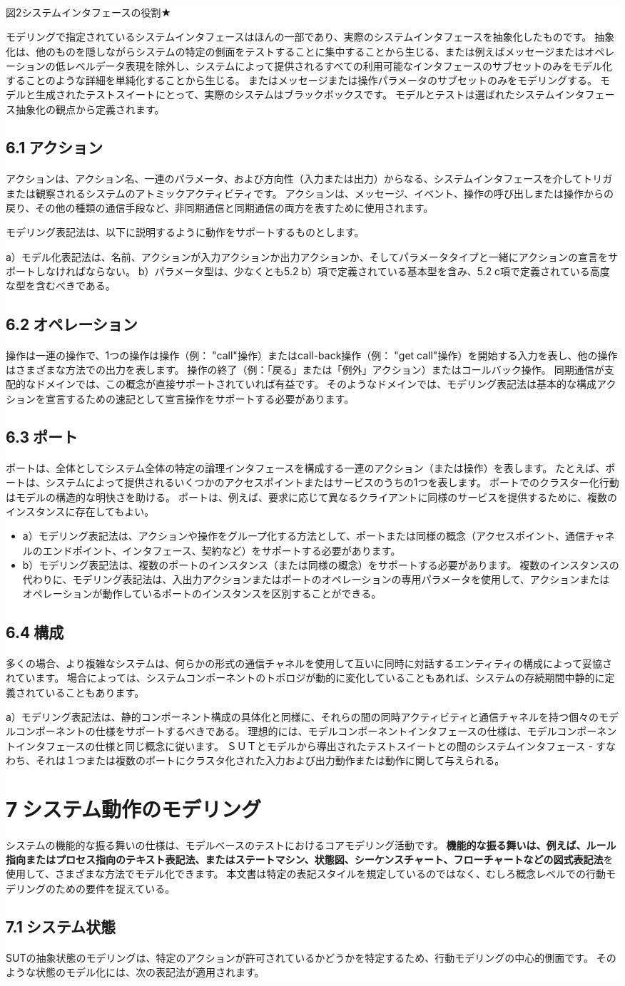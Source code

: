 図2システムインタフェースの役割★

モデリングで指定されているシステムインタフェースはほんの一部であり、実際のシステムインタフェースを抽象化したものです。 抽象化は、他のものを隠しながらシステムの特定の側面をテストすることに集中することから生じる、または例えばメッセージまたはオペレーションの低レベルデータ表現を除外し、システムによって提供されるすべての利用可能なインタフェースのサブセットのみをモデル化することのような詳細を単純化することから生じる。 またはメッセージまたは操作パラメータのサブセットのみをモデリングする。 モデルと生成されたテストスイートにとって、実際のシステムはブラックボックスです。 モデルとテストは選ばれたシステムインタフェース抽象化の観点から定義されます。

## 6.1 アクション

アクションは、アクション名、一連のパラメータ、および方向性（入力または出力）からなる、システムインタフェースを介してトリガまたは観察されるシステムのアトミックアクティビティです。 アクションは、メッセージ、イベント、操作の呼び出しまたは操作からの戻り、その他の種類の通信手段など、非同期通信と同期通信の両方を表すために使用されます。

モデリング表記法は、以下に説明するように動作をサポートするものとします。

a）モデル化表記法は、名前、アクションが入力アクションか出力アクションか、そしてパラメータタイプと一緒にアクションの宣言をサポートしなければならない。
b）パラメータ型は、少なくとも5.2 b）項で定義されている基本型を含み、5.2 c項で定義されている高度な型を含むべきである。

## 6.2 オペレーション

操作は一連の操作で、1つの操作は操作（例： "call"操作）またはcall-back操作（例： "get call"操作）を開始する入力を表し、他の操作はさまざまな方法での出力を表します。 操作の終了（例：「戻る」または「例外」アクション）またはコールバック操作。 同期通信が支配的なドメインでは、この概念が直接サポートされていれば有益です。 そのようなドメインでは、モデリング表記法は基本的な構成アクションを宣言するための速記として宣言操作をサポートする必要があります。

## 6.3 ポート

ポートは、全体としてシステム全体の特定の論理インタフェースを構成する一連のアクション（または操作）を表します。 たとえば、ポートは、システムによって提供されるいくつかのアクセスポイントまたはサービスのうちの1つを表します。 ポートでのクラスター化行動はモデルの構造的な明快さを助ける。 ポートは、例えば、要求に応じて異なるクライアントに同様のサービスを提供するために、複数のインスタンスに存在してもよい。

* a）モデリング表記法は、アクションや操作をグループ化する方法として、ポートまたは同様の概念（アクセスポイント、通信チャネルのエンドポイント、インタフェース、契約など）をサポートする必要があります。
* b）モデリング表記法は、複数のポートのインスタンス（または同様の概念）をサポートする必要があります。 複数のインスタンスの代わりに、モデリング表記法は、入出力アクションまたはポートのオペレーションの専用パラメータを使用して、アクションまたはオペレーションが動作しているポートのインスタンスを区別することができる。

## 6.4 構成

多くの場合、より複雑なシステムは、何らかの形式の通信チャネルを使用して互いに同時に対話するエンティティの構成によって妥協されています。 場合によっては、システムコンポーネントのトポロジが動的に変化していることもあれば、システムの存続期間中静的に定義されていることもあります。

a）モデリング表記法は、静的コンポーネント構成の具体化と同様に、それらの間の同時アクティビティと通信チャネルを持つ個々のモデルコンポーネントの仕様をサポートするべきである。 理想的には、モデルコンポーネントインタフェースの仕様は、モデルコンポーネントインタフェースの仕様と同じ概念に従います。
ＳＵＴとモデルから導出されたテストスイートとの間のシステムインタフェース - すなわち、それは１つまたは複数のポートにクラスタ化された入力および出力動作または動作に関して与えられる。

# 7 システム動作のモデリング

システムの機能的な振る舞いの仕様は、モデルベースのテストにおけるコアモデリング活動です。 **機能的な振る舞いは、例えば、ルール指向またはプロセス指向のテキスト表記法、またはステートマシン、状態図、シーケンスチャート、フローチャートなどの図式表記法**を使用して、さまざまな方法でモデル化できます。 本文書は特定の表記スタイルを規定しているのではなく、むしろ概念レベルでの行動モデリングのための要件を捉えている。

## 7.1 システム状態

SUTの抽象状態のモデリングは、特定のアクションが許可されているかどうかを特定するため、行動モデリングの中心的側面です。 そのような状態のモデル化には、次の表記法が適用されます。
